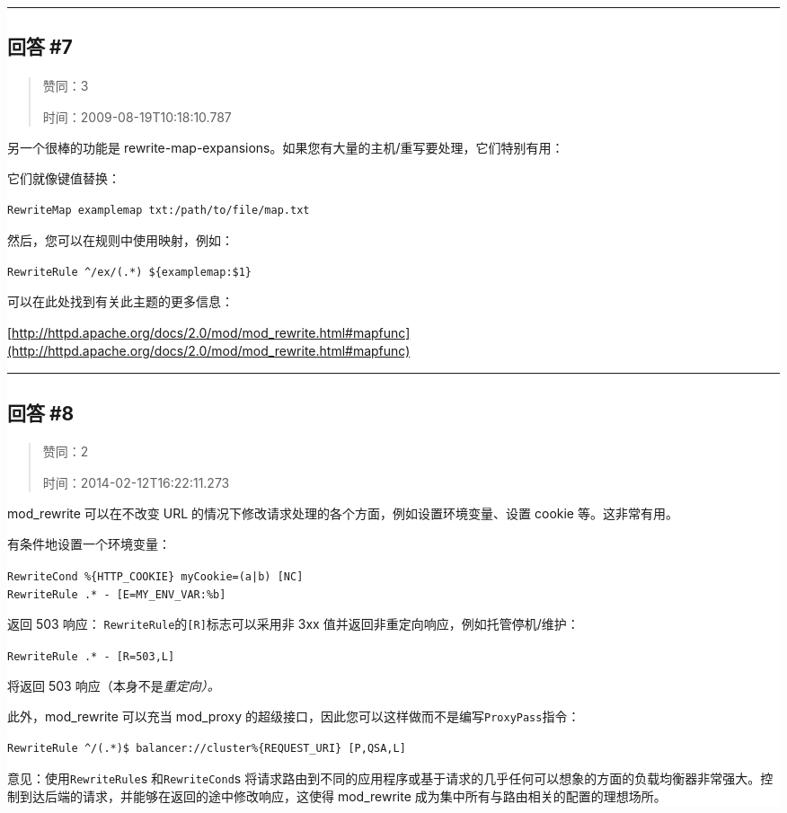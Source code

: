 * * *

## 回答 #7

> 赞同：3
> 
> 时间：2009-08-19T10:18:10.787

另一个很棒的功能是 rewrite-map-expansions。如果您有大量的主机/重写要处理，它们特别有用：

它们就像键值替换：

```
RewriteMap examplemap txt:/path/to/file/map.txt 
```

然后，您可以在规则中使用映射，例如：

```
RewriteRule ^/ex/(.*) ${examplemap:$1} 
```

可以在此处找到有关此主题的更多信息：

[http://httpd.apache.org/docs/2.0/mod/mod_rewrite.html#mapfunc](http://httpd.apache.org/docs/2.0/mod/mod_rewrite.html#mapfunc)

* * *

## 回答 #8

> 赞同：2
> 
> 时间：2014-02-12T16:22:11.273

mod_rewrite 可以在不改变 URL 的情况下修改请求处理的各个方面，例如设置环境变量、设置 cookie 等。这非常有用。

有条件地设置一个环境变量：

```
RewriteCond %{HTTP_COOKIE} myCookie=(a|b) [NC]
RewriteRule .* - [E=MY_ENV_VAR:%b] 
```

返回 503 响应： `RewriteRule`的`[R]`标志可以采用非 3xx 值并返回非重定向响应，例如托管停机/维护：

```
RewriteRule .* - [R=503,L] 
```

将返回 503 响应（本身不是*重定向）。*

此外，mod_rewrite 可以充当 mod_proxy 的超级接口，因此您可以这样做而不是编写`ProxyPass`指令：

```
RewriteRule ^/(.*)$ balancer://cluster%{REQUEST_URI} [P,QSA,L] 
```

意见：使用`RewriteRule`s 和`RewriteCond`s 将请求路由到不同的应用程序或基于请求的几乎任何可以想象的方面的负载均衡器非常强大。控制到达后端的请求，并能够在返回的途中修改响应，这使得 mod_rewrite 成为集中所有与路由相关的配置的理想场所。

